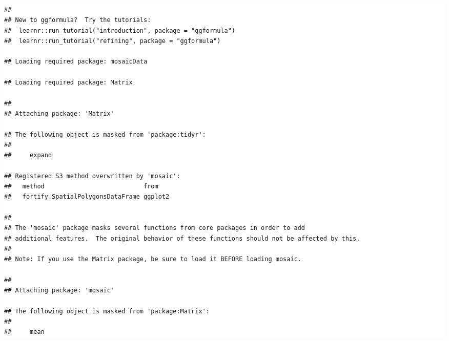     ## 
    ## New to ggformula?  Try the tutorials: 
    ##  learnr::run_tutorial("introduction", package = "ggformula")
    ##  learnr::run_tutorial("refining", package = "ggformula")

    ## Loading required package: mosaicData

    ## Loading required package: Matrix

    ## 
    ## Attaching package: 'Matrix'

    ## The following object is masked from 'package:tidyr':
    ## 
    ##     expand

    ## Registered S3 method overwritten by 'mosaic':
    ##   method                           from   
    ##   fortify.SpatialPolygonsDataFrame ggplot2

    ## 
    ## The 'mosaic' package masks several functions from core packages in order to add 
    ## additional features.  The original behavior of these functions should not be affected by this.
    ## 
    ## Note: If you use the Matrix package, be sure to load it BEFORE loading mosaic.

    ## 
    ## Attaching package: 'mosaic'

    ## The following object is masked from 'package:Matrix':
    ## 
    ##     mean
